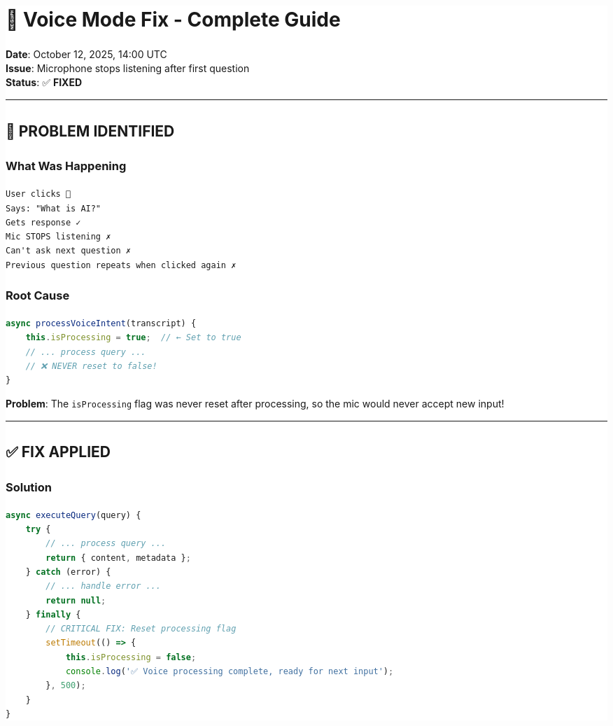 # 🎤 Voice Mode Fix - Complete Guide

**Date**: October 12, 2025, 14:00 UTC  
**Issue**: Microphone stops listening after first question  
**Status**: ✅ **FIXED**

---

## 🚨 PROBLEM IDENTIFIED

### What Was Happening
```
User clicks 🎤
Says: "What is AI?"
Gets response ✓
Mic STOPS listening ✗
Can't ask next question ✗
Previous question repeats when clicked again ✗
```

### Root Cause
```javascript
async processVoiceIntent(transcript) {
    this.isProcessing = true;  // ← Set to true
    // ... process query ...
    // ❌ NEVER reset to false!
}
```

**Problem**: The `isProcessing` flag was never reset after processing, so the mic would never accept new input!

---

## ✅ FIX APPLIED

### Solution
```javascript
async executeQuery(query) {
    try {
        // ... process query ...
        return { content, metadata };
    } catch (error) {
        // ... handle error ...
        return null;
    } finally {
        // CRITICAL FIX: Reset processing flag
        setTimeout(() => {
            this.isProcessing = false;
            console.log('✅ Voice processing complete, ready for next input');
        }, 500);
    }
}
```
